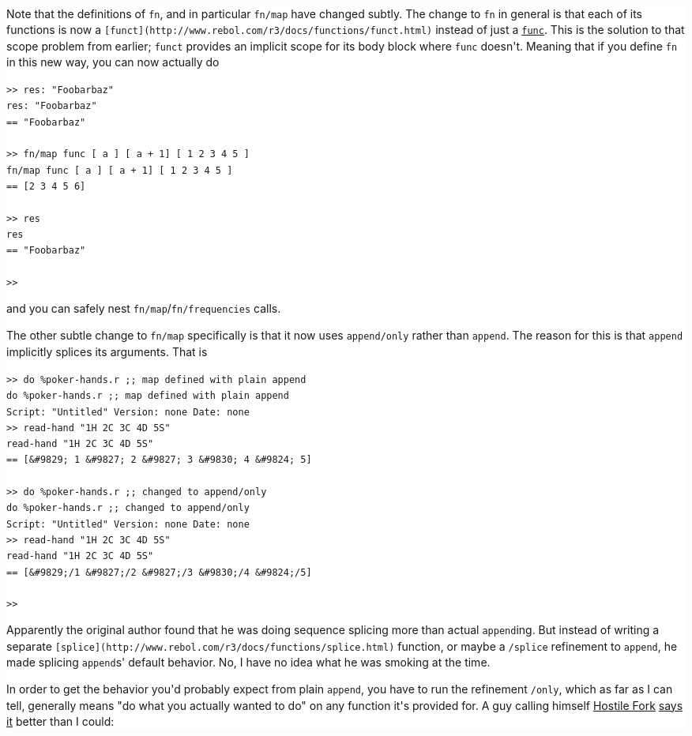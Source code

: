 Note that the definitions of `fn`, and in particular `fn/map` have changed subtly. The change to `fn` in general is that each of its functions is now a `[funct](http://www.rebol.com/r3/docs/functions/funct.html)` instead of just a [`func`](http://www.rebol.com/r3/docs/functions/func.html). This is the solution to that scope problem from earlier; `funct` provides an implicit scope for its body block where `func` doesn't. Meaning that if you define `fn` in this new way, you can now actually do

```
>> res: "Foobarbaz"
res: "Foobarbaz"
== "Foobarbaz"

>> fn/map func [ a ] [ a + 1] [ 1 2 3 4 5 ]
fn/map func [ a ] [ a + 1] [ 1 2 3 4 5 ]
== [2 3 4 5 6]

>> res
res
== "Foobarbaz"

>> 
```

and you can safely nest `fn/map`/`fn/frequencies` calls.

The other subtle change to `fn/map` specifically is that it now uses `append/only` rather than `append`. The reason for this is that `append` implicitly splices its arguments. That is

```
>> do %poker-hands.r ;; map defined with plain append
do %poker-hands.r ;; map defined with plain append
Script: "Untitled" Version: none Date: none
>> read-hand "1H 2C 3C 4D 5S"
read-hand "1H 2C 3C 4D 5S"
== [&#9829; 1 &#9827; 2 &#9827; 3 &#9830; 4 &#9824; 5]

>> do %poker-hands.r ;; changed to append/only
do %poker-hands.r ;; changed to append/only
Script: "Untitled" Version: none Date: none
>> read-hand "1H 2C 3C 4D 5S"
read-hand "1H 2C 3C 4D 5S"
== [&#9829;/1 &#9827;/2 &#9827;/3 &#9830;/4 &#9824;/5]

>> 
```

Apparently the original author found that he was doing sequence splicing more than actual `append`ing. But instead of writing a separate `[splice](http://www.rebol.com/r3/docs/functions/splice.html)` function, or maybe a `/splice` refinement to `append`, he made splicing `append`s' default behavior. No, I have no idea what he was smoking at the time.

In order to get the behavior you'd probably expect from plain `append`, you have to run the refinement `/only`, which as far as I can tell, generally means "do what you actually wanted to do" on any function it's provided for. A guy calling himself [Hostile Fork](http://hostilefork.com/) [says it](https://docs.google.com/presentation/d/1pmDE7eNsZtFb3ey8KXvNz8RF21NXZeFqvDKfR5D-dI4/edit#slide=id.geceb89b9_0210) better than I could:
